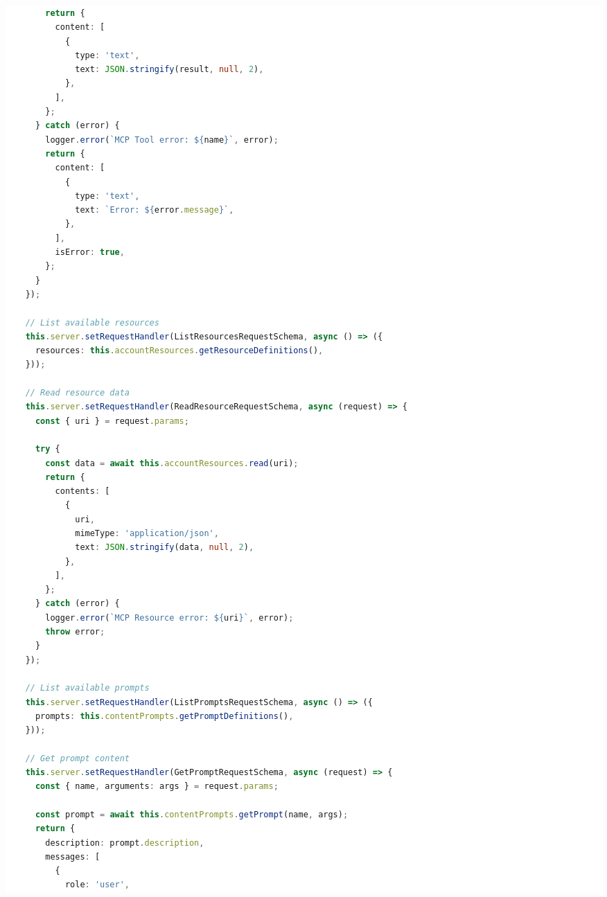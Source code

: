 ```typescript
        return {
          content: [
            {
              type: 'text',
              text: JSON.stringify(result, null, 2),
            },
          ],
        };
      } catch (error) {
        logger.error(`MCP Tool error: ${name}`, error);
        return {
          content: [
            {
              type: 'text',
              text: `Error: ${error.message}`,
            },
          ],
          isError: true,
        };
      }
    });

    // List available resources
    this.server.setRequestHandler(ListResourcesRequestSchema, async () => ({
      resources: this.accountResources.getResourceDefinitions(),
    }));

    // Read resource data
    this.server.setRequestHandler(ReadResourceRequestSchema, async (request) => {
      const { uri } = request.params;

      try {
        const data = await this.accountResources.read(uri);
        return {
          contents: [
            {
              uri,
              mimeType: 'application/json',
              text: JSON.stringify(data, null, 2),
            },
          ],
        };
      } catch (error) {
        logger.error(`MCP Resource error: ${uri}`, error);
        throw error;
      }
    });

    // List available prompts
    this.server.setRequestHandler(ListPromptsRequestSchema, async () => ({
      prompts: this.contentPrompts.getPromptDefinitions(),
    }));

    // Get prompt content
    this.server.setRequestHandler(GetPromptRequestSchema, async (request) => {
      const { name, arguments: args } = request.params;

      const prompt = await this.contentPrompts.getPrompt(name, args);
      return {
        description: prompt.description,
        messages: [
          {
            role: 'user',
```